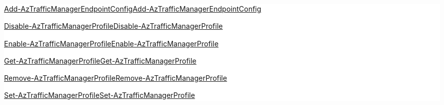 [<span data-ttu-id="114fb-181">Add-AzTrafficManagerEndpointConfig</span><span class="sxs-lookup"><span data-stu-id="114fb-181">Add-AzTrafficManagerEndpointConfig</span></span>](./Add-AzTrafficManagerEndpointConfig.md)

[<span data-ttu-id="114fb-182">Disable-AzTrafficManagerProfile</span><span class="sxs-lookup"><span data-stu-id="114fb-182">Disable-AzTrafficManagerProfile</span></span>](./Disable-AzTrafficManagerProfile.md)

[<span data-ttu-id="114fb-183">Enable-AzTrafficManagerProfile</span><span class="sxs-lookup"><span data-stu-id="114fb-183">Enable-AzTrafficManagerProfile</span></span>](./Enable-AzTrafficManagerProfile.md)

[<span data-ttu-id="114fb-184">Get-AzTrafficManagerProfile</span><span class="sxs-lookup"><span data-stu-id="114fb-184">Get-AzTrafficManagerProfile</span></span>](./Get-AzTrafficManagerProfile.md)

[<span data-ttu-id="114fb-185">Remove-AzTrafficManagerProfile</span><span class="sxs-lookup"><span data-stu-id="114fb-185">Remove-AzTrafficManagerProfile</span></span>](./Remove-AzTrafficManagerProfile.md)

[<span data-ttu-id="114fb-186">Set-AzTrafficManagerProfile</span><span class="sxs-lookup"><span data-stu-id="114fb-186">Set-AzTrafficManagerProfile</span></span>](./Set-AzTrafficManagerProfile.md)


